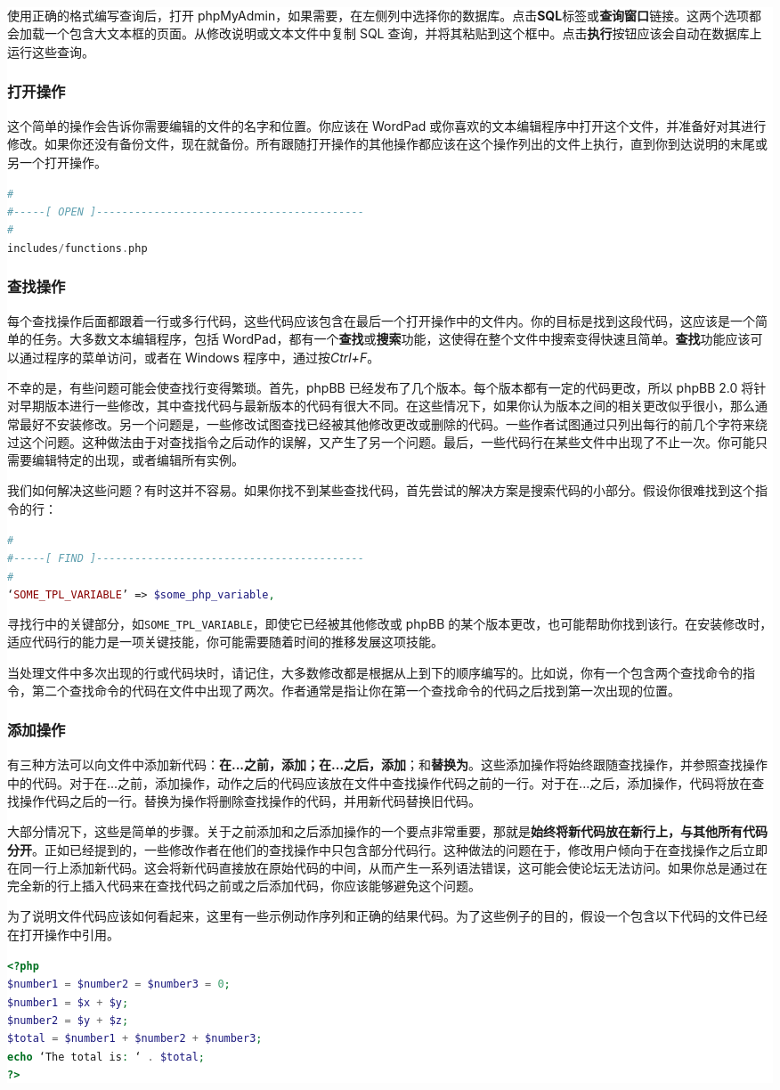 使用正确的格式编写查询后，打开 phpMyAdmin，如果需要，在左侧列中选择你的数据库。点击**SQL**标签或**查询窗口**链接。这两个选项都会加载一个包含大文本框的页面。从修改说明或文本文件中复制 SQL 查询，并将其粘贴到这个框中。点击**执行**按钮应该会自动在数据库上运行这些查询。

### 打开操作

这个简单的操作会告诉你需要编辑的文件的名字和位置。你应该在 WordPad 或你喜欢的文本编辑程序中打开这个文件，并准备好对其进行修改。如果你还没有备份文件，现在就备份。所有跟随打开操作的其他操作都应该在这个操作列出的文件上执行，直到你到达说明的末尾或另一个打开操作。

```php
#
#-----[ OPEN ]------------------------------------------
#
includes/functions.php

```

### 查找操作

每个查找操作后面都跟着一行或多行代码，这些代码应该包含在最后一个打开操作中的文件内。你的目标是找到这段代码，这应该是一个简单的任务。大多数文本编辑程序，包括 WordPad，都有一个**查找**或**搜索**功能，这使得在整个文件中搜索变得快速且简单。**查找**功能应该可以通过程序的菜单访问，或者在 Windows 程序中，通过按*Ctrl+F*。

不幸的是，有些问题可能会使查找行变得繁琐。首先，phpBB 已经发布了几个版本。每个版本都有一定的代码更改，所以 phpBB 2.0 将针对早期版本进行一些修改，其中查找代码与最新版本的代码有很大不同。在这些情况下，如果你认为版本之间的相关更改似乎很小，那么通常最好不安装修改。另一个问题是，一些修改试图查找已经被其他修改更改或删除的代码。一些作者试图通过只列出每行的前几个字符来绕过这个问题。这种做法由于对查找指令之后动作的误解，又产生了另一个问题。最后，一些代码行在某些文件中出现了不止一次。你可能只需要编辑特定的出现，或者编辑所有实例。

我们如何解决这些问题？有时这并不容易。如果你找不到某些查找代码，首先尝试的解决方案是搜索代码的小部分。假设你很难找到这个指令的行：

```php
#
#-----[ FIND ]------------------------------------------
#
‘SOME_TPL_VARIABLE’ => $some_php_variable,

```

寻找行中的关键部分，如`SOME_TPL_VARIABLE`，即使它已经被其他修改或 phpBB 的某个版本更改，也可能帮助你找到该行。在安装修改时，适应代码行的能力是一项关键技能，你可能需要随着时间的推移发展这项技能。

当处理文件中多次出现的行或代码块时，请记住，大多数修改都是根据从上到下的顺序编写的。比如说，你有一个包含两个查找命令的指令，第二个查找命令的代码在文件中出现了两次。作者通常是指让你在第一个查找命令的代码之后找到第一次出现的位置。

### 添加操作

有三种方法可以向文件中添加新代码：**在...之前，添加；在...之后，添加**；和**替换为**。这些添加操作将始终跟随查找操作，并参照查找操作中的代码。对于在...之前，添加操作，动作之后的代码应该放在文件中查找操作代码之前的一行。对于在...之后，添加操作，代码将放在查找操作代码之后的一行。替换为操作将删除查找操作的代码，并用新代码替换旧代码。

大部分情况下，这些是简单的步骤。关于之前添加和之后添加操作的一个要点非常重要，那就是**始终将新代码放在新行上，与其他所有代码分开**。正如已经提到的，一些修改作者在他们的查找操作中只包含部分代码行。这种做法的问题在于，修改用户倾向于在查找操作之后立即在同一行上添加新代码。这会将新代码直接放在原始代码的中间，从而产生一系列语法错误，这可能会使论坛无法访问。如果你总是通过在完全新的行上插入代码来在查找代码之前或之后添加代码，你应该能够避免这个问题。

为了说明文件代码应该如何看起来，这里有一些示例动作序列和正确的结果代码。为了这些例子的目的，假设一个包含以下代码的文件已经在打开操作中引用。

```php
<?php
$number1 = $number2 = $number3 = 0;
$number1 = $x + $y;
$number2 = $y + $z;
$total = $number1 + $number2 + $number3;
echo ‘The total is: ‘ . $total;
?>

```
